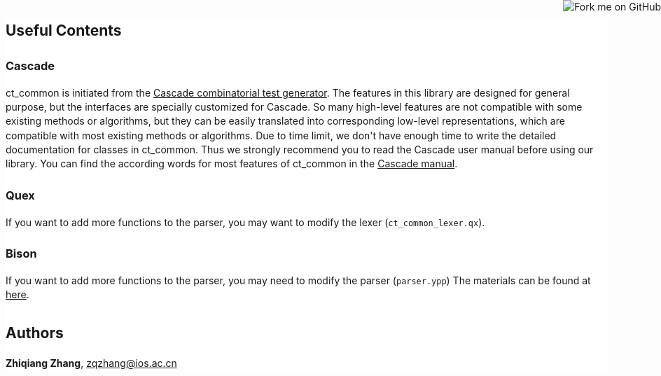 ## Useful Contents

### Cascade

ct_common is initiated from the
[Cascade combinatorial test generator](http://castar.iscas.ac.cn/ctportal/).
The features in this library are designed for general purpose, but the
interfaces are specially customized for Cascade. So many high-level features are
not compatible with some existing methods or algorithms, but they can be easily
translated into corresponding low-level representations, which are compatible
with most existing methods or algorithms.  Due to time limit, we don't have
enough time to write the detailed documentation for classes in ct_common. Thus
we strongly recommend you to read the Cascade user manual before using our
library. You can find the according words for most features of ct_common in the
[Cascade manual](http://castar.iscas.ac.cn/ctportal/download/cascade_manual_1.1.pdf).

### Quex

If you want to add more functions to the parser, you may want to modify the
lexer (`ct_common_lexer.qx`).

### Bison

If you want to add more functions to the parser, you may need to modify the
parser (`parser.ypp`) The materials can be found at
[here](https://www.gnu.org/software/bison/).

## Authors

**Zhiqiang Zhang**, zqzhang@ios.ac.cn

<a href="https://github.com/xxyzzzq/ct_common"><img style="position: fixed; top: 0; right: 0; border: 0; z-index: 1000; margin: 0;" src="https://s3.amazonaws.com/github/ribbons/forkme_right_darkblue_121621.png" alt="Fork me on GitHub"></a>
